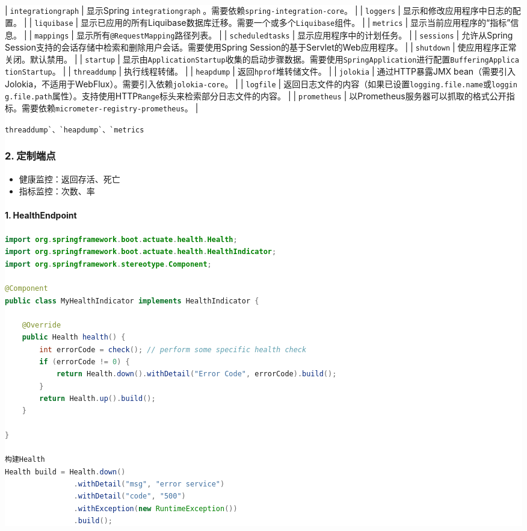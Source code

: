 | `integrationgraph` | 显示Spring `integrationgraph` 。需要依赖`spring-integration-core`。 |
| `loggers`          | 显示和修改应用程序中日志的配置。                             |
| `liquibase`        | 显示已应用的所有Liquibase数据库迁移。需要一个或多个`Liquibase`组件。 |
| `metrics`          | 显示当前应用程序的“指标”信息。                               |
| `mappings`         | 显示所有`@RequestMapping`路径列表。                          |
| `scheduledtasks`   | 显示应用程序中的计划任务。                                   |
| `sessions`         | 允许从Spring Session支持的会话存储中检索和删除用户会话。需要使用Spring Session的基于Servlet的Web应用程序。 |
| `shutdown`         | 使应用程序正常关闭。默认禁用。                               |
| `startup`          | 显示由`ApplicationStartup`收集的启动步骤数据。需要使用`SpringApplication`进行配置`BufferingApplicationStartup`。 |
| `threaddump`       | 执行线程转储。                                               |
| `heapdump`         | 返回`hprof`堆转储文件。                                      |
| `jolokia`          | 通过HTTP暴露JMX bean（需要引入Jolokia，不适用于WebFlux）。需要引入依赖`jolokia-core`。 |
| `logfile`          | 返回日志文件的内容（如果已设置`logging.file.name`或`logging.file.path`属性）。支持使用HTTP`Range`标头来检索部分日志文件的内容。 |
| `prometheus`       | 以Prometheus服务器可以抓取的格式公开指标。需要依赖`micrometer-registry-prometheus`。 |

```
threaddump`、`heapdump`、`metrics
```

### 2. 定制端点

- 健康监控：返回存活、死亡
- 指标监控：次数、率

#### 1. HealthEndpoint

```java
import org.springframework.boot.actuate.health.Health;
import org.springframework.boot.actuate.health.HealthIndicator;
import org.springframework.stereotype.Component;

@Component
public class MyHealthIndicator implements HealthIndicator {

    @Override
    public Health health() {
        int errorCode = check(); // perform some specific health check
        if (errorCode != 0) {
            return Health.down().withDetail("Error Code", errorCode).build();
        }
        return Health.up().build();
    }

}

构建Health
Health build = Health.down()
                .withDetail("msg", "error service")
                .withDetail("code", "500")
                .withException(new RuntimeException())
                .build();
```
